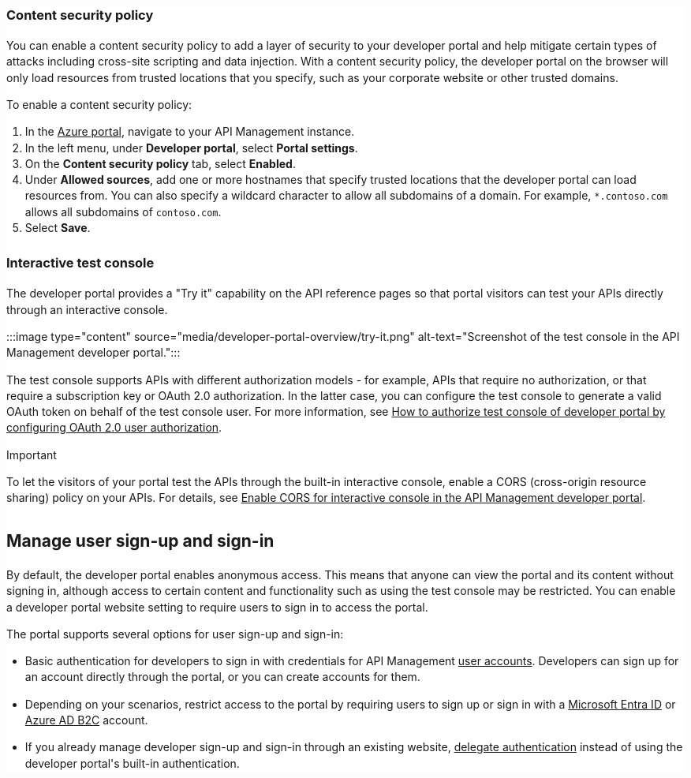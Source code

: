 ### Content security policy

You can enable a content security policy to add a layer of security to your developer portal and help mitigate certain types of attacks including cross-site scripting and data injection. With a content security policy, the developer portal on the browser will only load resources from trusted locations that you specify, such as your corporate website or other trusted domains.

To enable a content security policy: 

1. In the [Azure portal](https://portal.azure.com), navigate to your API Management instance.
1. In the left menu, under **Developer portal**, select **Portal settings**.
1. On the **Content security policy** tab, select **Enabled**.
1. Under **Allowed sources**, add one or more hostnames that specify trusted locations that the developer portal can load resources from. You can also specify a wildcard character to allow all subdomains of a domain. For example, `*.contoso.com` allows all subdomains of `contoso.com`.
1. Select **Save**. 

### Interactive test console

The developer portal provides a "Try it" capability on the API reference pages so that portal visitors can test your APIs directly through an interactive console.

:::image type="content" source="media/developer-portal-overview/try-it.png" alt-text="Screenshot of the test console in the API Management developer portal.":::

The test console supports APIs with different authorization models - for example, APIs that require no authorization, or that require a subscription key or OAuth 2.0 authorization. In the latter case, you can configure the test console to generate a valid OAuth token on behalf of the test console user. For more information, see [How to authorize test console of developer portal by configuring OAuth 2.0 user authorization](api-management-howto-oauth2.md).

> [!IMPORTANT]
> To let the visitors of your portal test the APIs through the built-in interactive console, enable a CORS (cross-origin resource sharing) policy on your APIs. For details, see [Enable CORS for interactive console in the API Management developer portal](enable-cors-developer-portal.md).

## Manage user sign-up and sign-in

By default, the developer portal enables anonymous access. This means that anyone can view the portal and its content without signing in, although access to certain content and functionality such as using the test console may be restricted. You can enable a developer portal website setting to require users to sign in to access the portal. 

The portal supports several options for user sign-up and sign-in:

*  Basic authentication for developers to sign in with credentials for API Management [user accounts](api-management-howto-create-or-invite-developers.md).  Developers can sign up for an account directly through the portal, or you can create accounts for them.

* Depending on your scenarios, restrict access to the portal by requiring users to sign up or sign in with a [Microsoft Entra ID](api-management-howto-aad.md) or [Azure AD B2C](api-management-howto-aad-b2c.md) account.

* If you already manage developer sign-up and sign-in through an existing website, [delegate authentication](api-management-howto-setup-delegation.md) instead of using the developer portal's built-in authentication.
